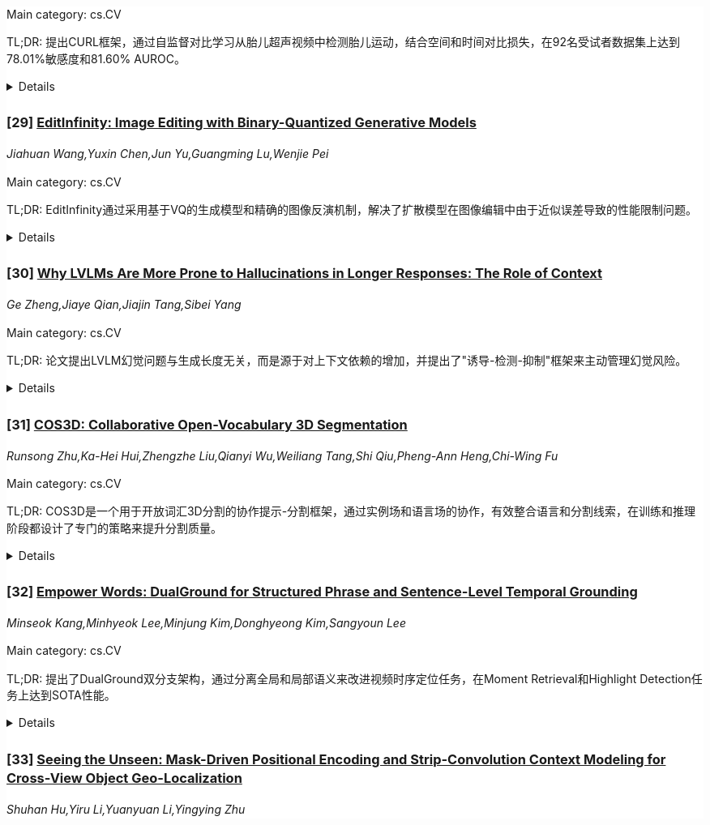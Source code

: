 Main category: cs.CV

TL;DR: 提出CURL框架，通过自监督对比学习从胎儿超声视频中检测胎儿运动，结合空间和时间对比损失，在92名受试者数据集上达到78.01%敏感度和81.60% AUROC。


<details><summary>Details</summary></details>


### [29] [EditInfinity: Image Editing with Binary-Quantized Generative Models](https://arxiv.org/abs/2510.20217)
*Jiahuan Wang,Yuxin Chen,Jun Yu,Guangming Lu,Wenjie Pei*

Main category: cs.CV

TL;DR: EditInfinity通过采用基于VQ的生成模型和精确的图像反演机制，解决了扩散模型在图像编辑中由于近似误差导致的性能限制问题。


<details><summary>Details</summary></details>


### [30] [Why LVLMs Are More Prone to Hallucinations in Longer Responses: The Role of Context](https://arxiv.org/abs/2510.20229)
*Ge Zheng,Jiaye Qian,Jiajin Tang,Sibei Yang*

Main category: cs.CV

TL;DR: 论文提出LVLM幻觉问题与生成长度无关，而是源于对上下文依赖的增加，并提出了"诱导-检测-抑制"框架来主动管理幻觉风险。


<details><summary>Details</summary></details>


### [31] [COS3D: Collaborative Open-Vocabulary 3D Segmentation](https://arxiv.org/abs/2510.20238)
*Runsong Zhu,Ka-Hei Hui,Zhengzhe Liu,Qianyi Wu,Weiliang Tang,Shi Qiu,Pheng-Ann Heng,Chi-Wing Fu*

Main category: cs.CV

TL;DR: COS3D是一个用于开放词汇3D分割的协作提示-分割框架，通过实例场和语言场的协作，有效整合语言和分割线索，在训练和推理阶段都设计了专门的策略来提升分割质量。


<details><summary>Details</summary></details>


### [32] [Empower Words: DualGround for Structured Phrase and Sentence-Level Temporal Grounding](https://arxiv.org/abs/2510.20244)
*Minseok Kang,Minhyeok Lee,Minjung Kim,Donghyeong Kim,Sangyoun Lee*

Main category: cs.CV

TL;DR: 提出了DualGround双分支架构，通过分离全局和局部语义来改进视频时序定位任务，在Moment Retrieval和Highlight Detection任务上达到SOTA性能。


<details><summary>Details</summary></details>


### [33] [Seeing the Unseen: Mask-Driven Positional Encoding and Strip-Convolution Context Modeling for Cross-View Object Geo-Localization](https://arxiv.org/abs/2510.20247)
*Shuhan Hu,Yiru Li,Yuanyuan Li,Yingying Zhu*
